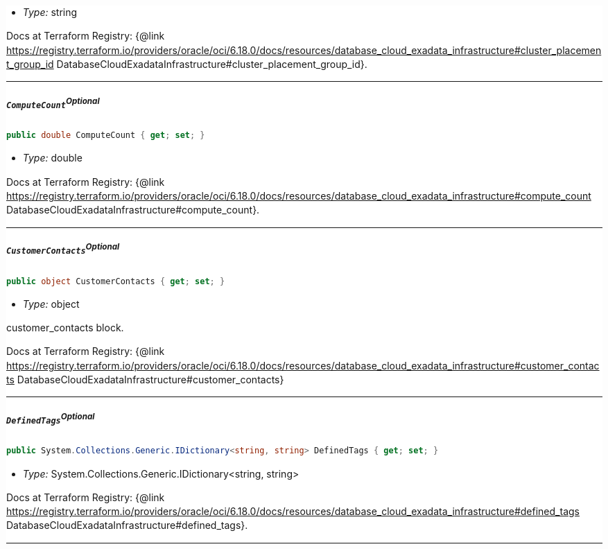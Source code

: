 - *Type:* string

Docs at Terraform Registry: {@link https://registry.terraform.io/providers/oracle/oci/6.18.0/docs/resources/database_cloud_exadata_infrastructure#cluster_placement_group_id DatabaseCloudExadataInfrastructure#cluster_placement_group_id}.

---

##### `ComputeCount`<sup>Optional</sup> <a name="ComputeCount" id="rhizo-co-terraform-provider-oci.databaseCloudExadataInfrastructure.DatabaseCloudExadataInfrastructureConfig.property.computeCount"></a>

```csharp
public double ComputeCount { get; set; }
```

- *Type:* double

Docs at Terraform Registry: {@link https://registry.terraform.io/providers/oracle/oci/6.18.0/docs/resources/database_cloud_exadata_infrastructure#compute_count DatabaseCloudExadataInfrastructure#compute_count}.

---

##### `CustomerContacts`<sup>Optional</sup> <a name="CustomerContacts" id="rhizo-co-terraform-provider-oci.databaseCloudExadataInfrastructure.DatabaseCloudExadataInfrastructureConfig.property.customerContacts"></a>

```csharp
public object CustomerContacts { get; set; }
```

- *Type:* object

customer_contacts block.

Docs at Terraform Registry: {@link https://registry.terraform.io/providers/oracle/oci/6.18.0/docs/resources/database_cloud_exadata_infrastructure#customer_contacts DatabaseCloudExadataInfrastructure#customer_contacts}

---

##### `DefinedTags`<sup>Optional</sup> <a name="DefinedTags" id="rhizo-co-terraform-provider-oci.databaseCloudExadataInfrastructure.DatabaseCloudExadataInfrastructureConfig.property.definedTags"></a>

```csharp
public System.Collections.Generic.IDictionary<string, string> DefinedTags { get; set; }
```

- *Type:* System.Collections.Generic.IDictionary<string, string>

Docs at Terraform Registry: {@link https://registry.terraform.io/providers/oracle/oci/6.18.0/docs/resources/database_cloud_exadata_infrastructure#defined_tags DatabaseCloudExadataInfrastructure#defined_tags}.

---